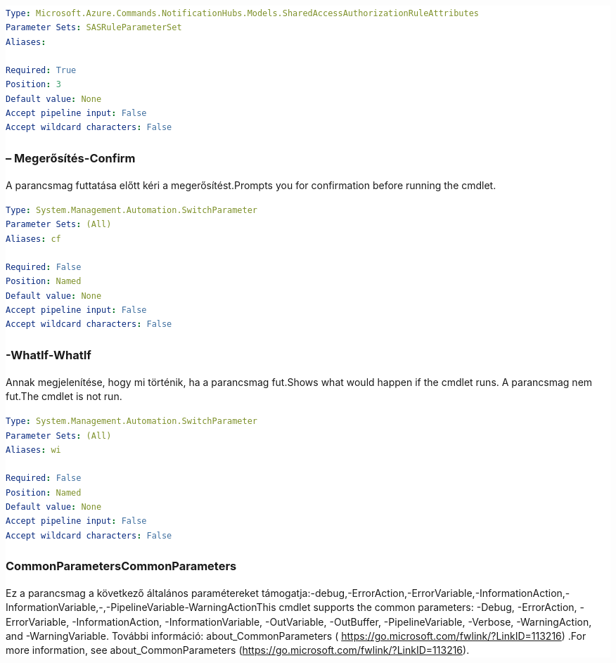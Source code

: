 ```yaml
Type: Microsoft.Azure.Commands.NotificationHubs.Models.SharedAccessAuthorizationRuleAttributes
Parameter Sets: SASRuleParameterSet
Aliases:

Required: True
Position: 3
Default value: None
Accept pipeline input: False
Accept wildcard characters: False
```

### <span data-ttu-id="3053d-150">– Megerősítés</span><span class="sxs-lookup"><span data-stu-id="3053d-150">-Confirm</span></span>
<span data-ttu-id="3053d-151">A parancsmag futtatása előtt kéri a megerősítést.</span><span class="sxs-lookup"><span data-stu-id="3053d-151">Prompts you for confirmation before running the cmdlet.</span></span>

```yaml
Type: System.Management.Automation.SwitchParameter
Parameter Sets: (All)
Aliases: cf

Required: False
Position: Named
Default value: None
Accept pipeline input: False
Accept wildcard characters: False
```

### <span data-ttu-id="3053d-152">-WhatIf</span><span class="sxs-lookup"><span data-stu-id="3053d-152">-WhatIf</span></span>
<span data-ttu-id="3053d-153">Annak megjelenítése, hogy mi történik, ha a parancsmag fut.</span><span class="sxs-lookup"><span data-stu-id="3053d-153">Shows what would happen if the cmdlet runs.</span></span> <span data-ttu-id="3053d-154">A parancsmag nem fut.</span><span class="sxs-lookup"><span data-stu-id="3053d-154">The cmdlet is not run.</span></span>

```yaml
Type: System.Management.Automation.SwitchParameter
Parameter Sets: (All)
Aliases: wi

Required: False
Position: Named
Default value: None
Accept pipeline input: False
Accept wildcard characters: False
```

### <span data-ttu-id="3053d-155">CommonParameters</span><span class="sxs-lookup"><span data-stu-id="3053d-155">CommonParameters</span></span>
<span data-ttu-id="3053d-156">Ez a parancsmag a következő általános paramétereket támogatja:-debug,-ErrorAction,-ErrorVariable,-InformationAction,-InformationVariable,-,-PipelineVariable-WarningAction</span><span class="sxs-lookup"><span data-stu-id="3053d-156">This cmdlet supports the common parameters: -Debug, -ErrorAction, -ErrorVariable, -InformationAction, -InformationVariable, -OutVariable, -OutBuffer, -PipelineVariable, -Verbose, -WarningAction, and -WarningVariable.</span></span> <span data-ttu-id="3053d-157">További információ: about_CommonParameters ( https://go.microsoft.com/fwlink/?LinkID=113216) .</span><span class="sxs-lookup"><span data-stu-id="3053d-157">For more information, see about_CommonParameters (https://go.microsoft.com/fwlink/?LinkID=113216).</span></span>
